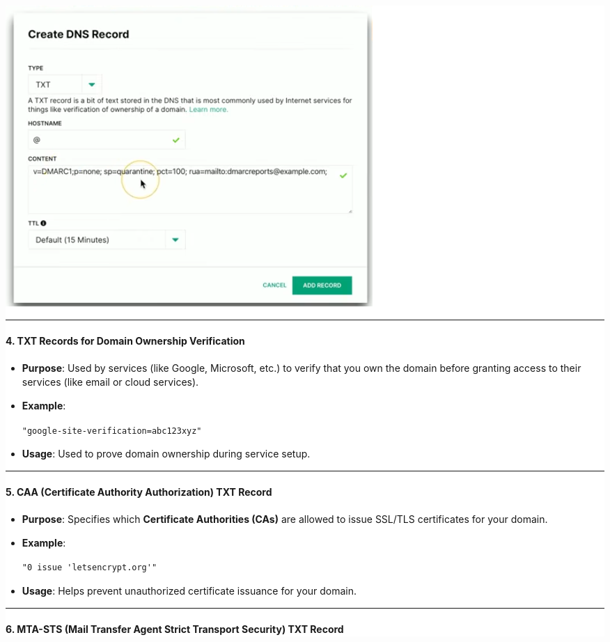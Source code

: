 ![8cd6c808b200352bc1945643ca1291f5.png](../_resources/8cd6c808b200352bc1945643ca1291f5.png)


---

#### 4. **TXT Records for Domain Ownership Verification**

* **Purpose**: Used by services (like Google, Microsoft, etc.) to verify that you own the domain before granting access to their services (like email or cloud services).
* **Example**:

  ```
  "google-site-verification=abc123xyz"
  ```
* **Usage**: Used to prove domain ownership during service setup.

---

#### 5. **CAA (Certificate Authority Authorization) TXT Record**

* **Purpose**: Specifies which **Certificate Authorities (CAs)** are allowed to issue SSL/TLS certificates for your domain.
* **Example**:

  ```
  "0 issue 'letsencrypt.org'"
  ```
* **Usage**: Helps prevent unauthorized certificate issuance for your domain.

---

#### 6. **MTA-STS (Mail Transfer Agent Strict Transport Security) TXT Record**

